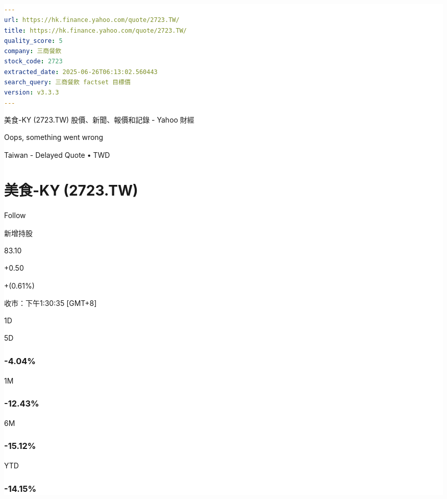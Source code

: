 ```yaml
---
url: https://hk.finance.yahoo.com/quote/2723.TW/
title: https://hk.finance.yahoo.com/quote/2723.TW/
quality_score: 5
company: 三商餐飲
stock_code: 2723
extracted_date: 2025-06-26T06:13:02.560443
search_query: 三商餐飲 factset 目標價
version: v3.3.3
---
```


美食-KY (2723.TW) 股價、新聞、報價和記錄 - Yahoo 財經


Oops, something went wrong

 

Taiwan - Delayed Quote • TWD 

# 美食-KY (2723.TW)

Follow

 

新增持股

83.10

+0.50

+(0.61%)

收市：下午1:30:35 [GMT+8]

1D  

5D

### -4.04%

 

1M

### -12.43%

 

6M

### -15.12%

 

YTD

### -14.15%
